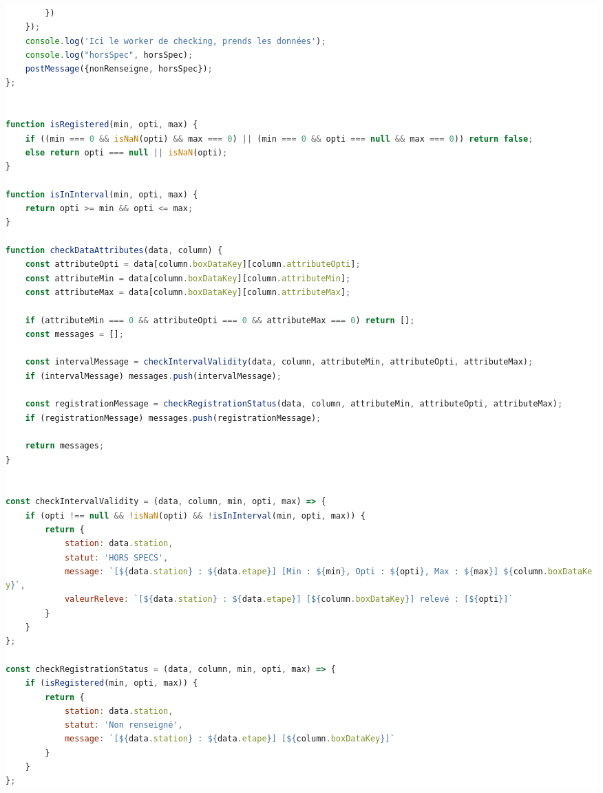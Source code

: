 ```js
        })
    });
    console.log('Ici le worker de checking, prends les données');
    console.log("horsSpec", horsSpec);
    postMessage({nonRenseigne, horsSpec});
};


function isRegistered(min, opti, max) {
    if ((min === 0 && isNaN(opti) && max === 0) || (min === 0 && opti === null && max === 0)) return false;
    else return opti === null || isNaN(opti);
}

function isInInterval(min, opti, max) {
    return opti >= min && opti <= max;
}

function checkDataAttributes(data, column) {
    const attributeOpti = data[column.boxDataKey][column.attributeOpti];
    const attributeMin = data[column.boxDataKey][column.attributeMin];
    const attributeMax = data[column.boxDataKey][column.attributeMax];

    if (attributeMin === 0 && attributeOpti === 0 && attributeMax === 0) return [];
    const messages = [];

    const intervalMessage = checkIntervalValidity(data, column, attributeMin, attributeOpti, attributeMax);
    if (intervalMessage) messages.push(intervalMessage);

    const registrationMessage = checkRegistrationStatus(data, column, attributeMin, attributeOpti, attributeMax);
    if (registrationMessage) messages.push(registrationMessage);

    return messages;
}


const checkIntervalValidity = (data, column, min, opti, max) => {
    if (opti !== null && !isNaN(opti) && !isInInterval(min, opti, max)) {
        return {
            station: data.station,
            statut: 'HORS SPECS',
            message: `[${data.station} : ${data.etape}] [Min : ${min}, Opti : ${opti}, Max : ${max}] ${column.boxDataKey}`,
            valeurReleve: `[${data.station} : ${data.etape}] [${column.boxDataKey}] relevé : [${opti}]`
        }
    }
};

const checkRegistrationStatus = (data, column, min, opti, max) => {
    if (isRegistered(min, opti, max)) {
        return {
            station: data.station,
            statut: 'Non renseigné',
            message: `[${data.station} : ${data.etape}] [${column.boxDataKey}]`
        }
    }
};
```

